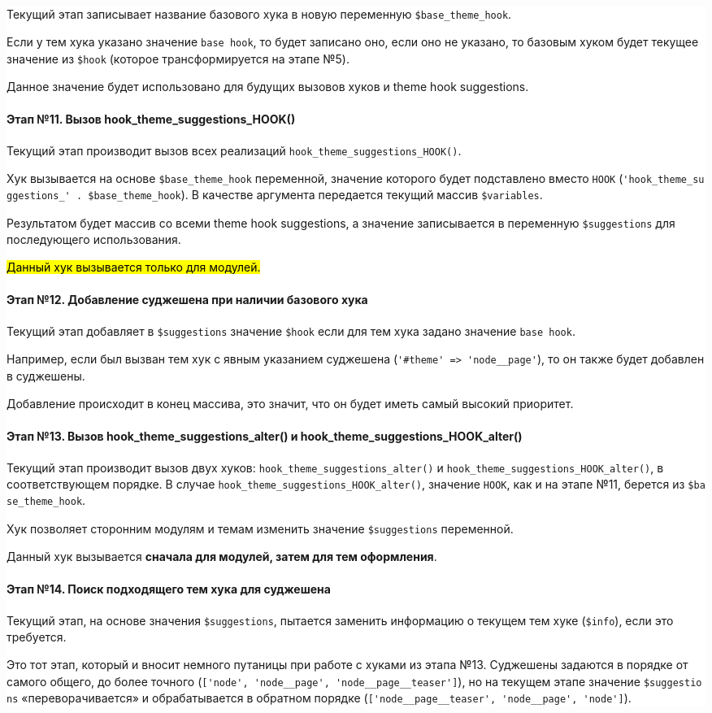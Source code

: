 Текущий этап записывает название базового хука в новую
переменную `$base_theme_hook`.

Если у тем хука указано значение `base hook`, то будет записано оно, если оно не
указано, то базовым хуком будет текущее значение из `$hook` (которое
трансформируется на этапе №5).

Данное значение будет использовано для будущих вызовов хуков и theme hook
suggestions.

#### Этап №11. Вызов hook_theme_suggestions_HOOK()

Текущий этап производит вызов всех реализаций `hook_theme_suggestions_HOOK()`.

Хук вызывается на основе `$base_theme_hook` переменной, значение которого будет
подставлено вместо `HOOK` (`'hook_theme_suggestions_' . $base_theme_hook`). В
качестве аргумента передается текущий массив `$variables`.

Результатом будет массив со всеми theme hook suggestions, а значение
записывается в переменную `$suggestions` для последующего использования.

<mark>Данный хук вызывается только для модулей.</mark>

#### Этап №12. Добавление суджешена при наличии базового хука

Текущий этап добавляет в `$suggestions` значение `$hook` если для тем хука
задано значение `base hook`.

Например, если был вызван тем хук с явным указанием
суджешена (`'#theme' => 'node__page'`), то он также будет добавлен в суджешены.

Добавление происходит в конец массива, это значит, что он будет иметь самый
высокий приоритет.

#### Этап №13. Вызов hook_theme_suggestions_alter() и hook_theme_suggestions_HOOK_alter()

Текущий этап производит вызов двух хуков: `hook_theme_suggestions_alter()`
и `hook_theme_suggestions_HOOK_alter()`, в соответствующем порядке. В
случае `hook_theme_suggestions_HOOK_alter()`, значение `HOOK`, как и на этапе
№11, берется из `$base_theme_hook`.

Хук позволяет сторонним модулям и темам изменить значение `$suggestions`
переменной.

Данный хук вызывается **сначала для модулей, затем для тем оформления**.

#### Этап №14. Поиск подходящего тем хука для суджешена

Текущий этап, на основе значения `$suggestions`, пытается заменить информацию о
текущем тем хуке (`$info`), если это требуется.

Это тот этап, который и вносит немного путаницы при работе с хуками из этапа
№13. Суджешены задаются в порядке от самого общего, до более
точного (`['node', 'node__page', 'node__page__teaser']`), но на текущем этапе
значение `$suggestions` «переворачивается» и обрабатывается в обратном
порядке (`['node__page__teaser', 'node__page', 'node']`).


[d8-cache-metadata]: ../../../../2017/07/15/drupal-8-cache-metadata/index.ru.md
[drupal-8-how-to-create-a-custom-rest-plugin]: ../../../../2018/01/16/drupal-8-how-to-create-a-custom-rest-plugin/index.ru.md
[drupal-8-hook-theme]: ../../../../2017/06/26/drupal-8-hook-theme/index.ru.md
[drupal-8-form-api]: ../../../../2015/10/16/drupal-8-form-api/index.ru.md
[drupal-8-lazy-builder]: ../../../../2017/07/07/drupal-8-lazy-builder/index.ru.md
[d8-main-content-renderer]: ../../../../2019/09/05/d8-main-content-renderer/index.ru.md